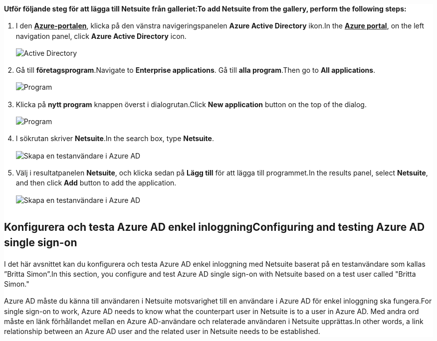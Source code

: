 <span data-ttu-id="b1e9d-125">**Utför följande steg för att lägga till Netsuite från galleriet:**</span><span class="sxs-lookup"><span data-stu-id="b1e9d-125">**To add Netsuite from the gallery, perform the following steps:**</span></span>

1. <span data-ttu-id="b1e9d-126">I den  **[Azure-portalen](https://portal.azure.com)**, klicka på den vänstra navigeringspanelen **Azure Active Directory** ikon.</span><span class="sxs-lookup"><span data-stu-id="b1e9d-126">In the **[Azure portal](https://portal.azure.com)**, on the left navigation panel, click **Azure Active Directory** icon.</span></span> 

    ![Active Directory][1]

2. <span data-ttu-id="b1e9d-128">Gå till **företagsprogram**.</span><span class="sxs-lookup"><span data-stu-id="b1e9d-128">Navigate to **Enterprise applications**.</span></span> <span data-ttu-id="b1e9d-129">Gå till **alla program**.</span><span class="sxs-lookup"><span data-stu-id="b1e9d-129">Then go to **All applications**.</span></span>

    ![Program][2]
    
3. <span data-ttu-id="b1e9d-131">Klicka på **nytt program** knappen överst i dialogrutan.</span><span class="sxs-lookup"><span data-stu-id="b1e9d-131">Click **New application** button on the top of the dialog.</span></span>

    ![Program][3]

4. <span data-ttu-id="b1e9d-133">I sökrutan skriver **Netsuite**.</span><span class="sxs-lookup"><span data-stu-id="b1e9d-133">In the search box, type **Netsuite**.</span></span>

    ![Skapa en testanvändare i Azure AD](./media/active-directory-saas-netsuite-tutorial/tutorial_netsuite_search.png)

5. <span data-ttu-id="b1e9d-135">Välj i resultatpanelen **Netsuite**, och klicka sedan på **Lägg till** för att lägga till programmet.</span><span class="sxs-lookup"><span data-stu-id="b1e9d-135">In the results panel, select **Netsuite**, and then click **Add** button to add the application.</span></span>

    ![Skapa en testanvändare i Azure AD](./media/active-directory-saas-netsuite-tutorial/tutorial_netsuite_addfromgallery.png)

##  <a name="configuring-and-testing-azure-ad-single-sign-on"></a><span data-ttu-id="b1e9d-137">Konfigurera och testa Azure AD enkel inloggning</span><span class="sxs-lookup"><span data-stu-id="b1e9d-137">Configuring and testing Azure AD single sign-on</span></span>
<span data-ttu-id="b1e9d-138">I det här avsnittet kan du konfigurera och testa Azure AD enkel inloggning med Netsuite baserat på en testanvändare som kallas ”Britta Simon”.</span><span class="sxs-lookup"><span data-stu-id="b1e9d-138">In this section, you configure and test Azure AD single sign-on with Netsuite based on a test user called "Britta Simon."</span></span>

<span data-ttu-id="b1e9d-139">Azure AD måste du känna till användaren i Netsuite motsvarighet till en användare i Azure AD för enkel inloggning ska fungera.</span><span class="sxs-lookup"><span data-stu-id="b1e9d-139">For single sign-on to work, Azure AD needs to know what the counterpart user in Netsuite is to a user in Azure AD.</span></span> <span data-ttu-id="b1e9d-140">Med andra ord måste en länk förhållandet mellan en Azure AD-användare och relaterade användaren i Netsuite upprättas.</span><span class="sxs-lookup"><span data-stu-id="b1e9d-140">In other words, a link relationship between an Azure AD user and the related user in Netsuite needs to be established.</span></span>


[1]: ./media/active-directory-saas-netsuite-tutorial/tutorial_general_01.png
[2]: ./media/active-directory-saas-netsuite-tutorial/tutorial_general_02.png
[3]: ./media/active-directory-saas-netsuite-tutorial/tutorial_general_03.png
[4]: ./media/active-directory-saas-netsuite-tutorial/tutorial_general_04.png
[100]: ./media/active-directory-saas-netsuite-tutorial/tutorial_general_100.png
[200]: ./media/active-directory-saas-netsuite-tutorial/tutorial_general_200.png
[201]: ./media/active-directory-saas-netsuite-tutorial/tutorial_general_201.png
[202]: ./media/active-directory-saas-netsuite-tutorial/tutorial_general_202.png
[203]: ./media/active-directory-saas-netsuite-tutorial/tutorial_general_203.png